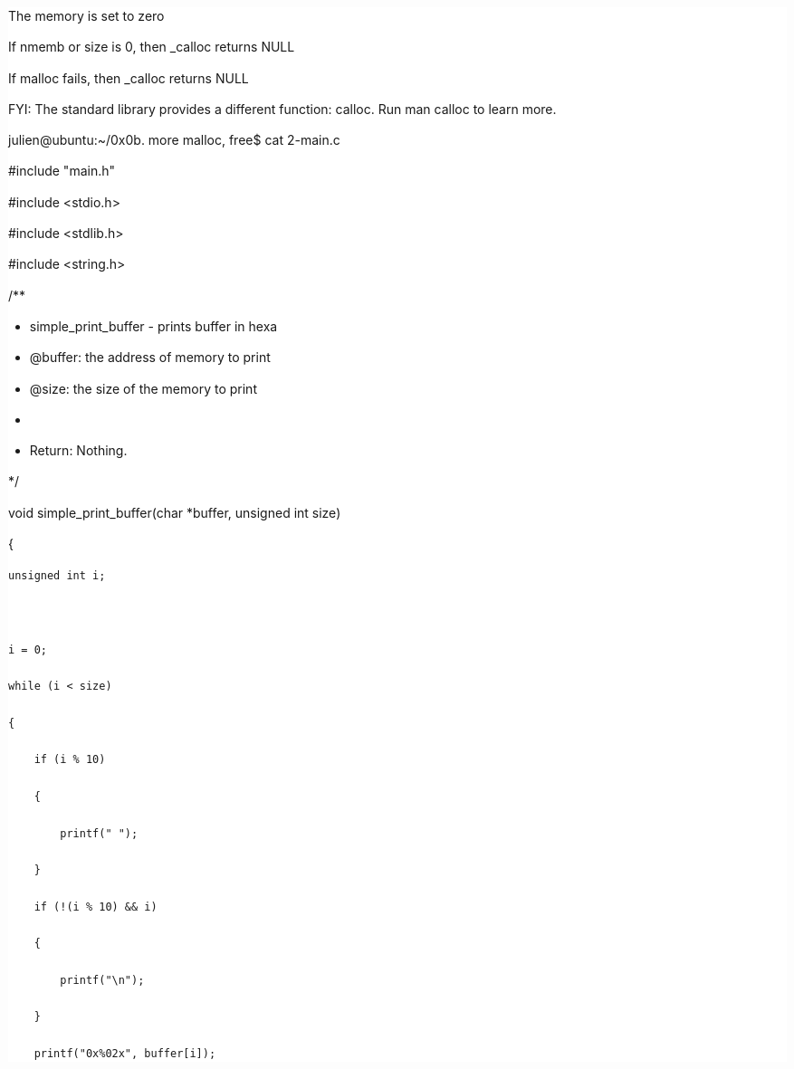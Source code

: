 The memory is set to zero

If nmemb or size is 0, then _calloc returns NULL

If malloc fails, then _calloc returns NULL

FYI: The standard library provides a different function: calloc. Run man calloc to learn more.



julien@ubuntu:~/0x0b. more malloc, free$ cat 2-main.c

#include "main.h"

#include <stdio.h>

#include <stdlib.h>

#include <string.h>



/**

 * simple_print_buffer - prints buffer in hexa

 * @buffer: the address of memory to print

 * @size: the size of the memory to print

 *

 * Return: Nothing.

 */

void simple_print_buffer(char *buffer, unsigned int size)

{

    unsigned int i;



    i = 0;

    while (i < size)

    {

        if (i % 10)

        {

            printf(" ");

        }

        if (!(i % 10) && i)

        {

            printf("\n");

        }

        printf("0x%02x", buffer[i]);
